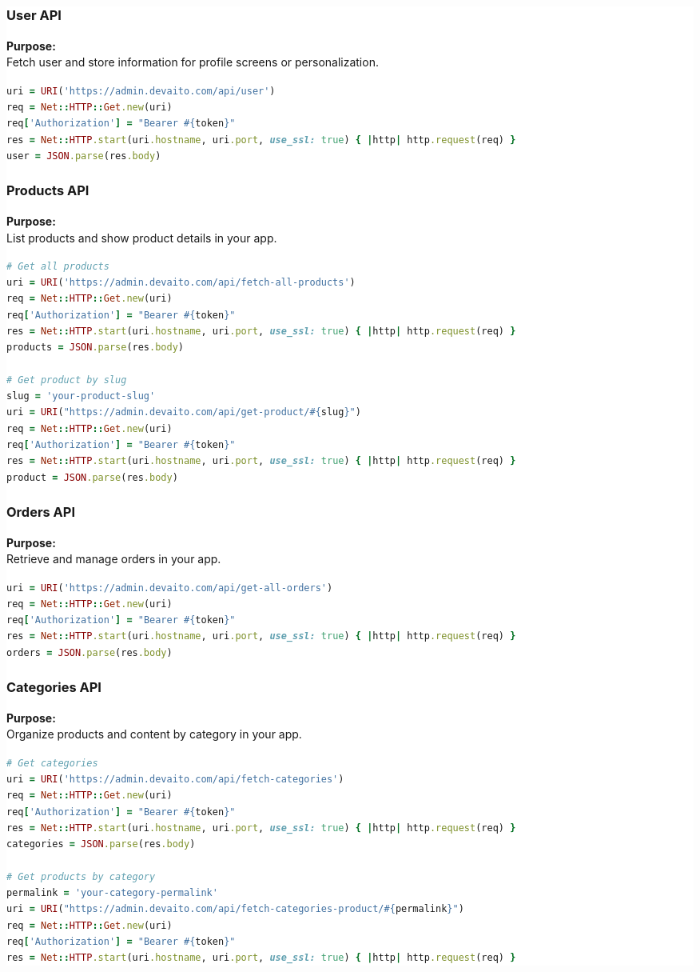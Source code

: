 ### User API

**Purpose:**  
Fetch user and store information for profile screens or personalization.

```ruby
uri = URI('https://admin.devaito.com/api/user')
req = Net::HTTP::Get.new(uri)
req['Authorization'] = "Bearer #{token}"
res = Net::HTTP.start(uri.hostname, uri.port, use_ssl: true) { |http| http.request(req) }
user = JSON.parse(res.body)
```

### Products API

**Purpose:**  
List products and show product details in your app.

```ruby
# Get all products
uri = URI('https://admin.devaito.com/api/fetch-all-products')
req = Net::HTTP::Get.new(uri)
req['Authorization'] = "Bearer #{token}"
res = Net::HTTP.start(uri.hostname, uri.port, use_ssl: true) { |http| http.request(req) }
products = JSON.parse(res.body)

# Get product by slug
slug = 'your-product-slug'
uri = URI("https://admin.devaito.com/api/get-product/#{slug}")
req = Net::HTTP::Get.new(uri)
req['Authorization'] = "Bearer #{token}"
res = Net::HTTP.start(uri.hostname, uri.port, use_ssl: true) { |http| http.request(req) }
product = JSON.parse(res.body)
```

### Orders API

**Purpose:**  
Retrieve and manage orders in your app.

```ruby
uri = URI('https://admin.devaito.com/api/get-all-orders')
req = Net::HTTP::Get.new(uri)
req['Authorization'] = "Bearer #{token}"
res = Net::HTTP.start(uri.hostname, uri.port, use_ssl: true) { |http| http.request(req) }
orders = JSON.parse(res.body)
```

### Categories API

**Purpose:**  
Organize products and content by category in your app.

```ruby
# Get categories
uri = URI('https://admin.devaito.com/api/fetch-categories')
req = Net::HTTP::Get.new(uri)
req['Authorization'] = "Bearer #{token}"
res = Net::HTTP.start(uri.hostname, uri.port, use_ssl: true) { |http| http.request(req) }
categories = JSON.parse(res.body)

# Get products by category
permalink = 'your-category-permalink'
uri = URI("https://admin.devaito.com/api/fetch-categories-product/#{permalink}")
req = Net::HTTP::Get.new(uri)
req['Authorization'] = "Bearer #{token}"
res = Net::HTTP.start(uri.hostname, uri.port, use_ssl: true) { |http| http.request(req) }
```